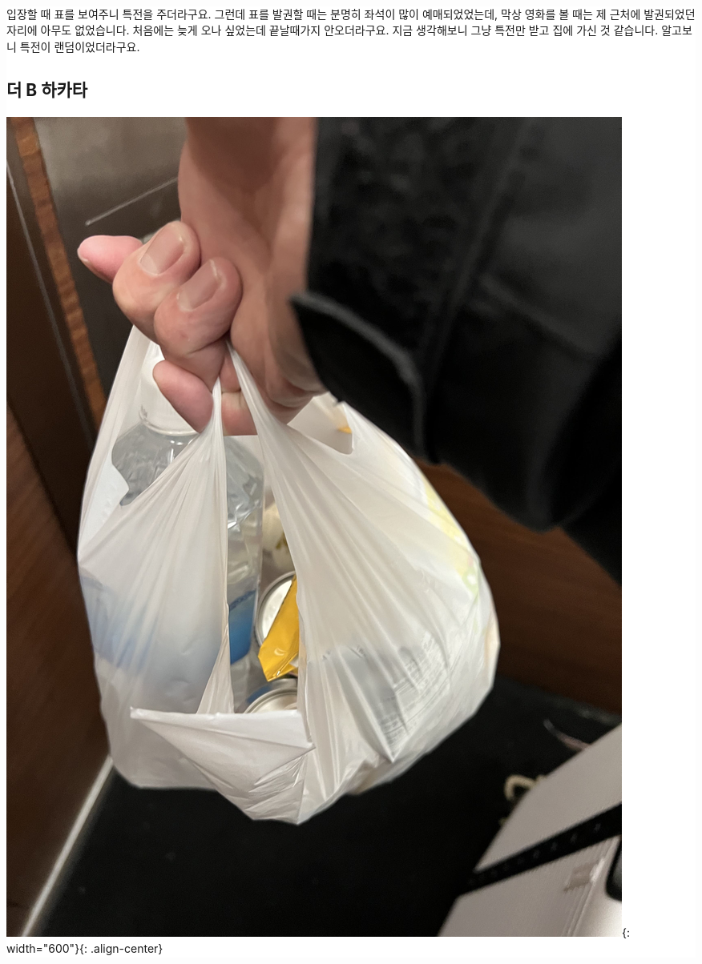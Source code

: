 입장할 때 표를 보여주니 특전을 주더라구요. 그런데 표를 발권할 때는 분명히 좌석이 많이 예매되었었는데, 막상 영화를 볼 때는 제 근처에 발권되었던 자리에 아무도 없었습니다. 처음에는 늦게 오나 싶었는데 끝날때가지 안오더라구요. 지금 생각해보니 그냥 특전만 받고 집에 가신 것 같습니다. 알고보니 특전이 랜덤이었더라구요.

## 더 B 하카타

<center><iframe src="https://www.google.com/maps/embed?pb=!1m18!1m12!1m3!1d4700.492223445215!2d130.42024234682341!3d33.58584164042928!2m3!1f0!2f0!3f0!3m2!1i1024!2i768!4f13.1!3m3!1m2!1s0x354191b3cc2627d1%3A0xdfcd0c993352a56f!2z642UIOu5hCDtlZjsubTtg4A!5e0!3m2!1sko!2skr!4v1703581990810!5m2!1sko!2skr" width="600" height="450" style="border:0;" allowfullscreen="" loading="lazy" referrerpolicy="no-referrer-when-downgrade"></iframe></center>

![](/assets/images/Travel/023/27.jpg){: width="600"}{: .align-center}
